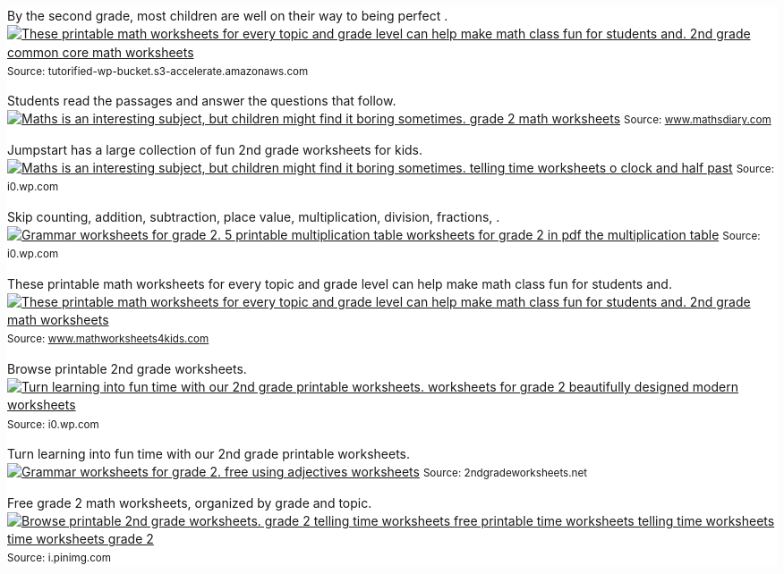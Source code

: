 By the second grade, most children are well on their way to being perfect .
[![These printable math worksheets for every topic and grade level can help make math class fun for students and. 2nd grade common core math worksheets](https://encrypted-tbn0.gstatic.com/images?q=tbn:ANd9GcTeycdK-VeL74qUg-5GsF11NXliL8fN6623xw&amp;usqp=CAU "2nd grade common core math worksheets")](https://tutorified-wp-bucket.s3-accelerate.amazonaws.com/2020/08/2.OA_.A.1-Addition-and-Subtraction-Within-100.jpg)
<small>Source: tutorified-wp-bucket.s3-accelerate.amazonaws.com</small>

Students read the passages and answer the questions that follow.
[![Maths is an interesting subject, but children might find it boring sometimes. grade 2 math worksheets](https://encrypted-tbn0.gstatic.com/images?q=tbn:ANd9GcRh9xrIpAAPI0n7L-hbXU7sMH6aHew-pMCNUw&amp;usqp=CAU "grade 2 math worksheets")](https://www.mathsdiary.com/wp-content/uploads/2021/08/Adding-5-Practice-Worksheet-1.jpg)
<small>Source: www.mathsdiary.com</small>

Jumpstart has a large collection of fun 2nd grade worksheets for kids.
[![Maths is an interesting subject, but children might find it boring sometimes. telling time worksheets o clock and half past](https://encrypted-tbn0.gstatic.com/images?q=tbn:ANd9GcTomL6vK21llnBWPeytkkVdwgaRV5YYtzfDnQ&amp;usqp=CAU "telling time worksheets o clock and half past")](https://i0.wp.com/www.math-salamanders.com/image-files/first-grade-math-worksheet-telling-the-time-half-past-2.gif)
<small>Source: i0.wp.com</small>

Skip counting, addition, subtraction, place value, multiplication, division, fractions, .
[![Grammar worksheets for grade 2. 5 printable multiplication table worksheets for grade 2 in pdf the multiplication table](https://encrypted-tbn0.gstatic.com/images?q=tbn:ANd9GcTm1owjXjl-zACOmw59koV14wuFu9Jw2VHh6g&amp;usqp=CAU "5 printable multiplication table worksheets for grade 2 in pdf the multiplication table")](https://i0.wp.com/themultiplicationtable.com/wp-content/uploads/2020/11/Multiplication-Worksheets-for-Grade-2.png)
<small>Source: i0.wp.com</small>

These printable math worksheets for every topic and grade level can help make math class fun for students and.
[![These printable math worksheets for every topic and grade level can help make math class fun for students and. 2nd grade math worksheets](https://encrypted-tbn0.gstatic.com/images?q=tbn:ANd9GcTuAxDm2pjzbt1DjZOezCMElNEwUDaUfUKCsg&amp;usqp=CAU "2nd grade math worksheets")](https://www.mathworksheets4kids.com/worksheets/2nd-grade/addition/2and2-noregroup-wp-preview.png)
<small>Source: www.mathworksheets4kids.com</small>

Browse printable 2nd grade worksheets.
[![Turn learning into fun time with our 2nd grade printable worksheets. worksheets for grade 2 beautifully designed modern worksheets](https://encrypted-tbn0.gstatic.com/images?q=tbn:ANd9GcQfEvLGggvDUTqKlIBLJq5wucM5HwpYBxmQxg&amp;usqp=CAU "worksheets for grade 2 beautifully designed modern worksheets")](https://i0.wp.com/nft-image-pool.s3.us-east-2.amazonaws.com/worksheets/double-digit-addition_2%2B2.png)
<small>Source: i0.wp.com</small>

Turn learning into fun time with our 2nd grade printable worksheets.
[![Grammar worksheets for grade 2. free using adjectives worksheets](https://encrypted-tbn0.gstatic.com/images?q=tbn:ANd9GcSc42KqFc9ak0AnptuanBeCEQl_xWiDbvw4oQ&amp;usqp=CAU "free using adjectives worksheets")](https://2ndgradeworksheets.net/adjectives/adjectiveseight2ws.jpg)
<small>Source: 2ndgradeworksheets.net</small>

Free grade 2 math worksheets, organized by grade and topic.
[![Browse printable 2nd grade worksheets. grade 2 telling time worksheets free printable time worksheets telling time worksheets time worksheets grade 2](https://encrypted-tbn0.gstatic.com/images?q=tbn:ANd9GcTSi0bP8VFXsZRZYQxWNpGcXlThuJiUHPmMOw&amp;usqp=CAU "grade 2 telling time worksheets free printable time worksheets telling time worksheets time worksheets grade 2")](https://i.pinimg.com/originals/c0/c9/60/c0c9602bf4a6e17841a77768e368ca47.gif)
<small>Source: i.pinimg.com</small>
